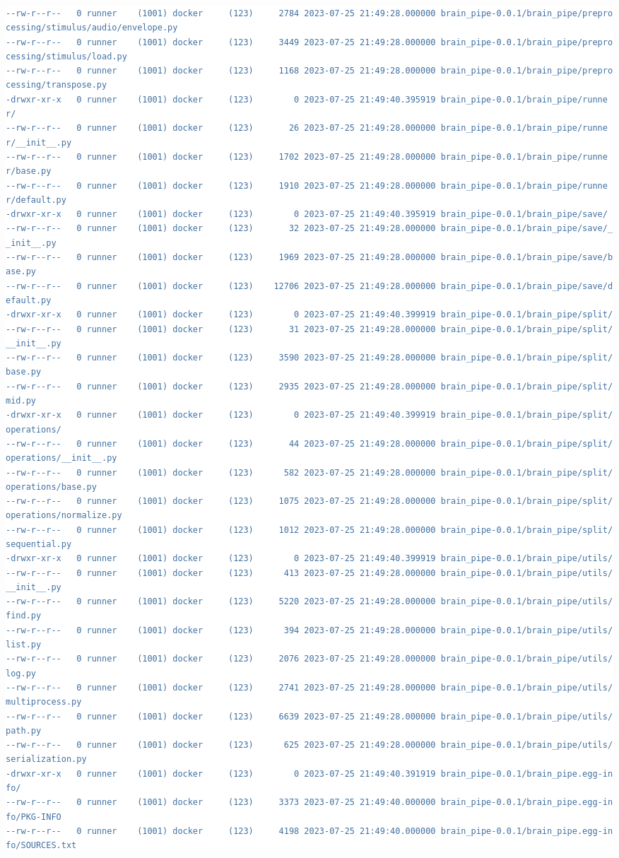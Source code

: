 ```diff
--rw-r--r--   0 runner    (1001) docker     (123)     2784 2023-07-25 21:49:28.000000 brain_pipe-0.0.1/brain_pipe/preprocessing/stimulus/audio/envelope.py
--rw-r--r--   0 runner    (1001) docker     (123)     3449 2023-07-25 21:49:28.000000 brain_pipe-0.0.1/brain_pipe/preprocessing/stimulus/load.py
--rw-r--r--   0 runner    (1001) docker     (123)     1168 2023-07-25 21:49:28.000000 brain_pipe-0.0.1/brain_pipe/preprocessing/transpose.py
-drwxr-xr-x   0 runner    (1001) docker     (123)        0 2023-07-25 21:49:40.395919 brain_pipe-0.0.1/brain_pipe/runner/
--rw-r--r--   0 runner    (1001) docker     (123)       26 2023-07-25 21:49:28.000000 brain_pipe-0.0.1/brain_pipe/runner/__init__.py
--rw-r--r--   0 runner    (1001) docker     (123)     1702 2023-07-25 21:49:28.000000 brain_pipe-0.0.1/brain_pipe/runner/base.py
--rw-r--r--   0 runner    (1001) docker     (123)     1910 2023-07-25 21:49:28.000000 brain_pipe-0.0.1/brain_pipe/runner/default.py
-drwxr-xr-x   0 runner    (1001) docker     (123)        0 2023-07-25 21:49:40.395919 brain_pipe-0.0.1/brain_pipe/save/
--rw-r--r--   0 runner    (1001) docker     (123)       32 2023-07-25 21:49:28.000000 brain_pipe-0.0.1/brain_pipe/save/__init__.py
--rw-r--r--   0 runner    (1001) docker     (123)     1969 2023-07-25 21:49:28.000000 brain_pipe-0.0.1/brain_pipe/save/base.py
--rw-r--r--   0 runner    (1001) docker     (123)    12706 2023-07-25 21:49:28.000000 brain_pipe-0.0.1/brain_pipe/save/default.py
-drwxr-xr-x   0 runner    (1001) docker     (123)        0 2023-07-25 21:49:40.399919 brain_pipe-0.0.1/brain_pipe/split/
--rw-r--r--   0 runner    (1001) docker     (123)       31 2023-07-25 21:49:28.000000 brain_pipe-0.0.1/brain_pipe/split/__init__.py
--rw-r--r--   0 runner    (1001) docker     (123)     3590 2023-07-25 21:49:28.000000 brain_pipe-0.0.1/brain_pipe/split/base.py
--rw-r--r--   0 runner    (1001) docker     (123)     2935 2023-07-25 21:49:28.000000 brain_pipe-0.0.1/brain_pipe/split/mid.py
-drwxr-xr-x   0 runner    (1001) docker     (123)        0 2023-07-25 21:49:40.399919 brain_pipe-0.0.1/brain_pipe/split/operations/
--rw-r--r--   0 runner    (1001) docker     (123)       44 2023-07-25 21:49:28.000000 brain_pipe-0.0.1/brain_pipe/split/operations/__init__.py
--rw-r--r--   0 runner    (1001) docker     (123)      582 2023-07-25 21:49:28.000000 brain_pipe-0.0.1/brain_pipe/split/operations/base.py
--rw-r--r--   0 runner    (1001) docker     (123)     1075 2023-07-25 21:49:28.000000 brain_pipe-0.0.1/brain_pipe/split/operations/normalize.py
--rw-r--r--   0 runner    (1001) docker     (123)     1012 2023-07-25 21:49:28.000000 brain_pipe-0.0.1/brain_pipe/split/sequential.py
-drwxr-xr-x   0 runner    (1001) docker     (123)        0 2023-07-25 21:49:40.399919 brain_pipe-0.0.1/brain_pipe/utils/
--rw-r--r--   0 runner    (1001) docker     (123)      413 2023-07-25 21:49:28.000000 brain_pipe-0.0.1/brain_pipe/utils/__init__.py
--rw-r--r--   0 runner    (1001) docker     (123)     5220 2023-07-25 21:49:28.000000 brain_pipe-0.0.1/brain_pipe/utils/find.py
--rw-r--r--   0 runner    (1001) docker     (123)      394 2023-07-25 21:49:28.000000 brain_pipe-0.0.1/brain_pipe/utils/list.py
--rw-r--r--   0 runner    (1001) docker     (123)     2076 2023-07-25 21:49:28.000000 brain_pipe-0.0.1/brain_pipe/utils/log.py
--rw-r--r--   0 runner    (1001) docker     (123)     2741 2023-07-25 21:49:28.000000 brain_pipe-0.0.1/brain_pipe/utils/multiprocess.py
--rw-r--r--   0 runner    (1001) docker     (123)     6639 2023-07-25 21:49:28.000000 brain_pipe-0.0.1/brain_pipe/utils/path.py
--rw-r--r--   0 runner    (1001) docker     (123)      625 2023-07-25 21:49:28.000000 brain_pipe-0.0.1/brain_pipe/utils/serialization.py
-drwxr-xr-x   0 runner    (1001) docker     (123)        0 2023-07-25 21:49:40.391919 brain_pipe-0.0.1/brain_pipe.egg-info/
--rw-r--r--   0 runner    (1001) docker     (123)     3373 2023-07-25 21:49:40.000000 brain_pipe-0.0.1/brain_pipe.egg-info/PKG-INFO
--rw-r--r--   0 runner    (1001) docker     (123)     4198 2023-07-25 21:49:40.000000 brain_pipe-0.0.1/brain_pipe.egg-info/SOURCES.txt
```